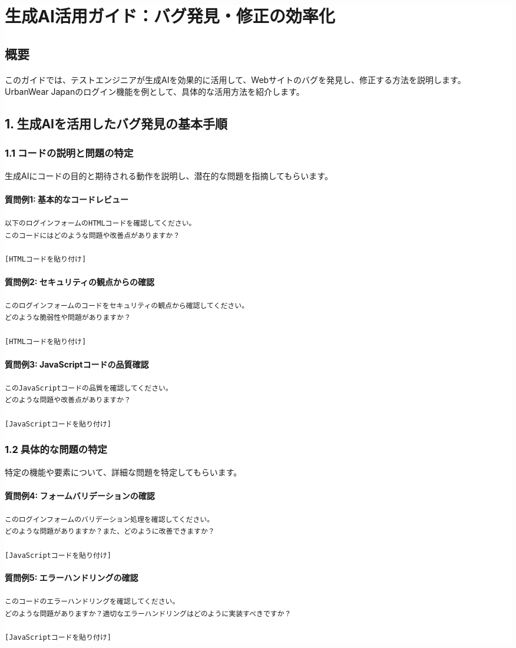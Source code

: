 # 生成AI活用ガイド：バグ発見・修正の効率化

## 概要
このガイドでは、テストエンジニアが生成AIを効果的に活用して、Webサイトのバグを発見し、修正する方法を説明します。
UrbanWear Japanのログイン機能を例として、具体的な活用方法を紹介します。

## 1. 生成AIを活用したバグ発見の基本手順

### 1.1 コードの説明と問題の特定
生成AIにコードの目的と期待される動作を説明し、潜在的な問題を指摘してもらいます。

#### 質問例1: 基本的なコードレビュー
```
以下のログインフォームのHTMLコードを確認してください。
このコードにはどのような問題や改善点がありますか？

[HTMLコードを貼り付け]
```

#### 質問例2: セキュリティの観点からの確認
```
このログインフォームのコードをセキュリティの観点から確認してください。
どのような脆弱性や問題がありますか？

[HTMLコードを貼り付け]
```

#### 質問例3: JavaScriptコードの品質確認
```
このJavaScriptコードの品質を確認してください。
どのような問題や改善点がありますか？

[JavaScriptコードを貼り付け]
```

### 1.2 具体的な問題の特定
特定の機能や要素について、詳細な問題を特定してもらいます。

#### 質問例4: フォームバリデーションの確認
```
このログインフォームのバリデーション処理を確認してください。
どのような問題がありますか？また、どのように改善できますか？

[JavaScriptコードを貼り付け]
```

#### 質問例5: エラーハンドリングの確認
```
このコードのエラーハンドリングを確認してください。
どのような問題がありますか？適切なエラーハンドリングはどのように実装すべきですか？

[JavaScriptコードを貼り付け]
```

